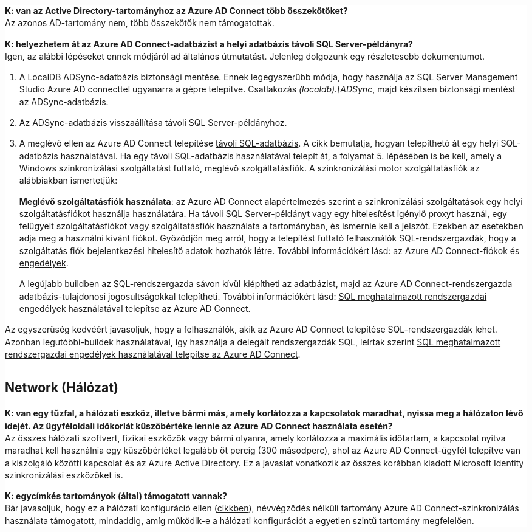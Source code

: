 **K: van az Active Directory-tartományhoz az Azure AD Connect több összekötőket?**  
Az azonos AD-tartomány nem, több összekötők nem támogatottak. 

**K: helyezhetem át az Azure AD Connect-adatbázist a helyi adatbázis távoli SQL Server-példányra?**   
Igen, az alábbi lépéseket ennek módjáról ad általános útmutatást. Jelenleg dolgozunk egy részletesebb dokumentumot.
1. A LocalDB ADSync-adatbázis biztonsági mentése.
Ennek legegyszerűbb módja, hogy használja az SQL Server Management Studio Azure AD connecttel ugyanarra a gépre telepítve. Csatlakozás *(localdb)\.\ADSync*, majd készítsen biztonsági mentést az ADSync-adatbázis.

2. Az ADSync-adatbázis visszaállítása távoli SQL Server-példányhoz.

3. A meglévő ellen az Azure AD Connect telepítése [távoli SQL-adatbázis](active-directory-aadconnect-existing-database.md).
   A cikk bemutatja, hogyan telepíthető át egy helyi SQL-adatbázis használatával. Ha egy távoli SQL-adatbázis használatával telepít át, a folyamat 5. lépésében is be kell, amely a Windows szinkronizálási szolgáltatást futtató, meglévő szolgáltatásfiók. A szinkronizálási motor szolgáltatásfiók az alábbiakban ismertetjük:
   
      **Meglévő szolgáltatásfiók használata**: az Azure AD Connect alapértelmezés szerint a szinkronizálási szolgáltatások egy helyi szolgáltatásfiókot használja használatára. Ha távoli SQL Server-példányt vagy egy hitelesítést igénylő proxyt használ, egy felügyelt szolgáltatásfiókot vagy szolgáltatásfiók használata a tartományban, és ismernie kell a jelszót. Ezekben az esetekben adja meg a használni kívánt fiókot. Győződjön meg arról, hogy a telepítést futtató felhasználók SQL-rendszergazdák, hogy a szolgáltatás fiók bejelentkezési hitelesítő adatok hozhatók létre. További információkért lásd: [az Azure AD Connect-fiókok és engedélyek](active-directory-aadconnect-accounts-permissions.md#azure-ad-connect-sync-service-account). 
   
      A legújabb buildben az SQL-rendszergazda sávon kívül kiépítheti az adatbázist, majd az Azure AD Connect-rendszergazda adatbázis-tulajdonosi jogosultságokkal telepítheti. További információkért lásd: [SQL meghatalmazott rendszergazdai engedélyek használatával telepítse az Azure AD Connect](active-directory-aadconnect-sql-delegation.md).

Az egyszerűség kedvéért javasoljuk, hogy a felhasználók, akik az Azure AD Connect telepítése SQL-rendszergazdák lehet. Azonban legutóbbi-buildek használatával, így használja a delegált rendszergazdák SQL, leírtak szerint [SQL meghatalmazott rendszergazdai engedélyek használatával telepítse az Azure AD Connect](active-directory-aadconnect-sql-delegation.md).

## <a name="network"></a>Network (Hálózat)
**K: van egy tűzfal, a hálózati eszköz, illetve bármi más, amely korlátozza a kapcsolatok maradhat, nyissa meg a hálózaton lévő idejét. Az ügyféloldali időkorlát küszöbértéke lennie az Azure AD Connect használata esetén?**  
Az összes hálózati szoftvert, fizikai eszközök vagy bármi olyanra, amely korlátozza a maximális időtartam, a kapcsolat nyitva maradhat kell használnia egy küszöbértéket legalább öt percig (300 másodperc), ahol az Azure AD Connect-ügyfél telepítve van a kiszolgáló közötti kapcsolat és az Azure Active Directory. Ez a javaslat vonatkozik az összes korábban kiadott Microsoft Identity szinkronizálási eszközöket is.

**K: egycímkés tartományok (által) támogatott vannak?**  
Bár javasoljuk, hogy ez a hálózati konfiguráció ellen ([cikkben](https://support.microsoft.com/en-us/help/2269810/microsoft-support-for-single-label-domains)), névvégződés nélküli tartomány Azure AD Connect-szinkronizálás használata támogatott, mindaddig, amíg működik-e a hálózati konfigurációt a egyetlen szintű tartomány megfelelően.
